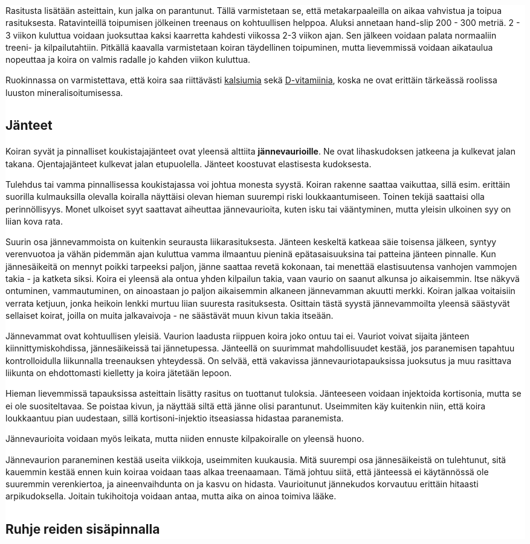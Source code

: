 Rasitusta lisätään asteittain, kun jalka on parantunut. Tällä varmistetaan se, että metakarpaaleilla on aikaa vahvistua ja toipua rasituksesta. Ratavinteillä toipumisen jölkeinen treenaus on kohtuullisen helppoa. Aluksi annetaan hand-slip 200 - 300 metriä. 2 - 3 viikon kuluttua voidaan juoksuttaa kaksi kaarretta kahdesti viikossa 2-3 viikon ajan. Sen jälkeen voidaan palata normaaliin treeni- ja kilpailutahtiin. Pitkällä kaavalla varmistetaan koiran täydellinen toipuminen, mutta lievemmissä voidaan aikataulua nopeuttaa ja koira on valmis radalle jo kahden viikon kuluttua.

Ruokinnassa on varmistettava, että koira saa riittävästi [kalsiumia](https://www.katiska.eu/tieto/kalsium/kalsium/) sekä [D-vitamiinia](https://www.katiska.eu/tieto/d-vitamiini/d-vitamiini/), koska ne ovat erittäin tärkeässä roolissa luuston mineralisoitumisessa.

## Jänteet

Koiran syvät ja pinnalliset koukistajajänteet ovat yleensä alttiita **jännevaurioille**. Ne ovat lihaskudoksen jatkeena ja kulkevat jalan takana. Ojentajajänteet kulkevat jalan etupuolella. Jänteet koostuvat elastisesta kudoksesta.

Tulehdus tai vamma pinnallisessa koukistajassa voi johtua monesta syystä. Koiran rakenne saattaa vaikuttaa, sillä esim. erittäin suorilla kulmauksilla olevalla koiralla näyttäisi olevan hieman suurempi riski loukkaantumiseen. Toinen tekijä saattaisi olla perinnöllisyys. Monet ulkoiset syyt saattavat aiheuttaa jännevaurioita, kuten isku tai vääntyminen, mutta yleisin ulkoinen syy on liian kova rata.

Suurin osa jännevammoista on kuitenkin seurausta liikarasituksesta. Jänteen keskeltä katkeaa säie toisensa jälkeen, syntyy verenvuotoa ja vähän pidemmän ajan kuluttua vamma ilmaantuu pieninä epätasaisuuksina tai patteina jänteen pinnalle. Kun jännesäikeitä on mennyt poikki tarpeeksi paljon, jänne saattaa revetä kokonaan, tai menettää elastisuutensa vanhojen vammojen takia - ja katketa siksi. Koira ei yleensä ala ontua yhden kilpailun takia, vaan vaurio on saanut alkunsa jo aikaisemmin. Itse näkyvä ontuminen, vammautuminen, on ainoastaan jo paljon aikaisemmin alkaneen jännevamman akuutti merkki. Koiran jalkaa voitaisiin verrata ketjuun, jonka heikoin lenkki murtuu liian suuresta rasituksesta. Osittain tästä syystä jännevammoilta yleensä säästyvät sellaiset koirat, joilla on muita jalkavaivoja - ne säästävät muun kivun takia itseään.

Jännevammat ovat kohtuullisen yleisiä. Vaurion laadusta riippuen koira joko ontuu tai ei. Vauriot voivat sijaita jänteen kiinnittymiskohdissa, jännesäikeissä tai jännetupessa. Jänteellä on suurimmat mahdollisuudet kestää, jos paranemisen tapahtuu kontrolloidulla liikunnalla treenauksen yhteydessä. On selvää, että vakavissa jännevauriotapauksissa juoksutus ja muu rasittava liikunta on ehdottomasti kielletty ja koira jätetään lepoon.

Hieman lievemmissä tapauksissa asteittain lisätty rasitus on tuottanut tuloksia. Jänteeseen voidaan injektoida kortisonia, mutta se ei ole suositeltavaa. Se poistaa kivun, ja näyttää siltä että jänne olisi parantunut. Useimmiten käy kuitenkin niin, että koira loukkaantuu pian uudestaan, sillä kortisoni-injektio itseasiassa hidastaa paranemista.

Jännevaurioita voidaan myös leikata, mutta niiden ennuste kilpakoiralle on yleensä huono.

Jännevaurion paraneminen kestää useita viikkoja, useimmiten kuukausia. Mitä suurempi osa jännesäikeistä on tulehtunut, sitä kauemmin kestää ennen kuin koiraa voidaan taas alkaa treenaamaan. Tämä johtuu siitä, että jänteessä ei käytännössä ole suuremmin verenkiertoa, ja aineenvaihdunta on ja kasvu on hidasta. Vaurioitunut jännekudos korvautuu erittäin hitaasti arpikudoksella. Joitain tukihoitoja voidaan antaa, mutta aika on ainoa toimiva lääke.

## Ruhje reiden sisäpinnalla
